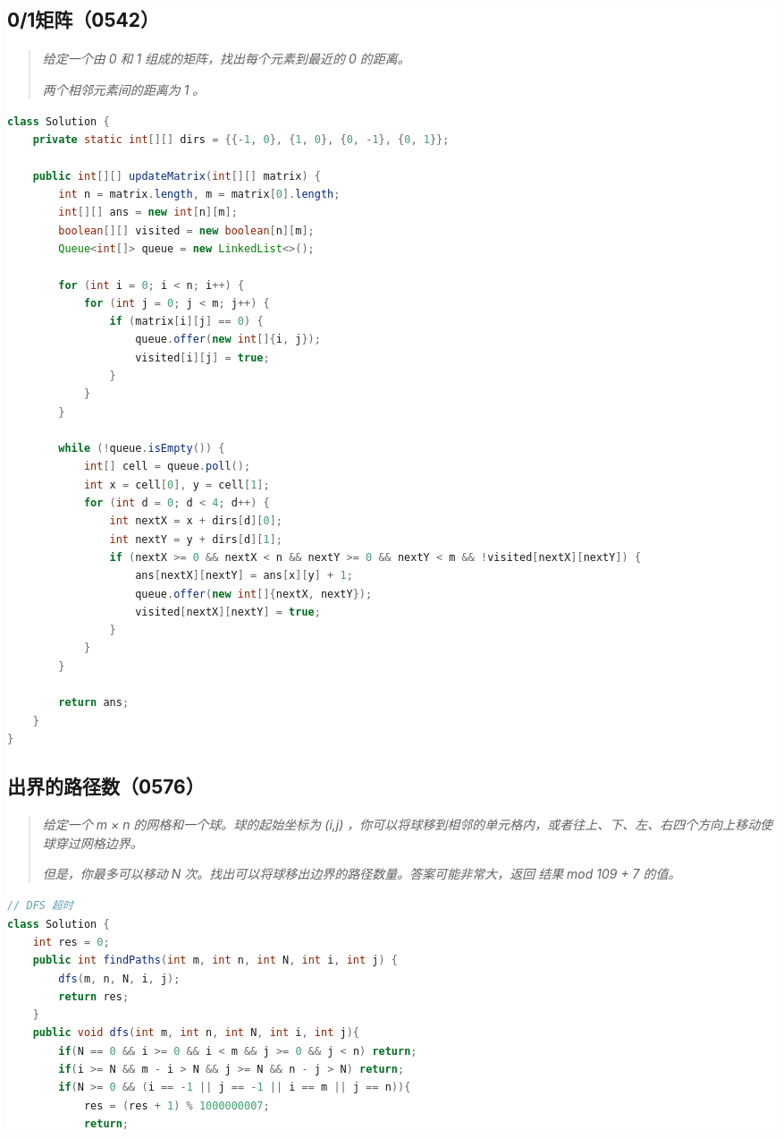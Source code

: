 ## 0/1矩阵（0542）

> *给定一个由 0 和 1 组成的矩阵，找出每个元素到最近的 0 的距离。*
>
> *两个相邻元素间的距离为 1 。*

```java
class Solution {
    private static int[][] dirs = {{-1, 0}, {1, 0}, {0, -1}, {0, 1}};

    public int[][] updateMatrix(int[][] matrix) {
        int n = matrix.length, m = matrix[0].length;
        int[][] ans = new int[n][m];
        boolean[][] visited = new boolean[n][m];
        Queue<int[]> queue = new LinkedList<>();
        
        for (int i = 0; i < n; i++) {
            for (int j = 0; j < m; j++) {
                if (matrix[i][j] == 0) {
                    queue.offer(new int[]{i, j});
                    visited[i][j] = true;
                }
            }
        }

        while (!queue.isEmpty()) {
            int[] cell = queue.poll();
            int x = cell[0], y = cell[1];
            for (int d = 0; d < 4; d++) {
                int nextX = x + dirs[d][0];
                int nextY = y + dirs[d][1];
                if (nextX >= 0 && nextX < n && nextY >= 0 && nextY < m && !visited[nextX][nextY]) {
                    ans[nextX][nextY] = ans[x][y] + 1;
                    queue.offer(new int[]{nextX, nextY});
                    visited[nextX][nextY] = true; 
                }
            }
        }

        return ans;
    }
}
```

## 出界的路径数（0576）

> *给定一个 m × n 的网格和一个球。球的起始坐标为 (i,j) ，你可以将球移到相邻的单元格内，或者往上、下、左、右四个方向上移动使球穿过网格边界。*
>
> *但是，你最多可以移动 N 次。找出可以将球移出边界的路径数量。答案可能非常大，返回 结果 mod 109 + 7 的值。*

```java
// DFS 超时
class Solution {
    int res = 0;
    public int findPaths(int m, int n, int N, int i, int j) {
        dfs(m, n, N, i, j);
        return res;
    }
    public void dfs(int m, int n, int N, int i, int j){
        if(N == 0 && i >= 0 && i < m && j >= 0 && j < n) return;
        if(i >= N && m - i > N && j >= N && n - j > N) return;
        if(N >= 0 && (i == -1 || j == -1 || i == m || j == n)){
            res = (res + 1) % 1000000007;
            return;
```
